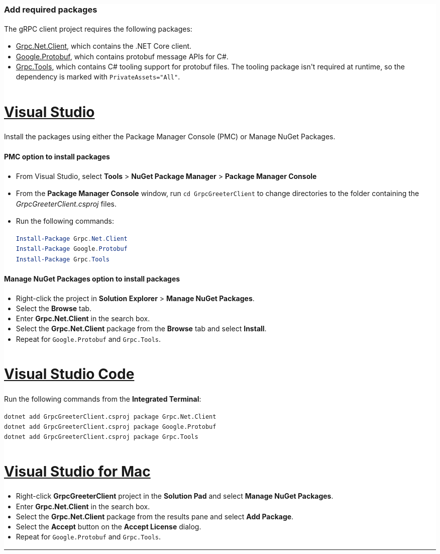 ### Add required packages

The gRPC client project requires the following packages:

* [Grpc.Net.Client](https://www.nuget.org/packages/Grpc.Net.Client), which contains the .NET Core client.
* [Google.Protobuf](https://www.nuget.org/packages/Google.Protobuf/), which contains protobuf message APIs for C#.
* [Grpc.Tools](https://www.nuget.org/packages/Grpc.Tools/), which contains C# tooling support for protobuf files. The tooling package isn't required at runtime, so the dependency is marked with `PrivateAssets="All"`.

# [Visual Studio](#tab/visual-studio)

Install the packages using either the Package Manager Console (PMC) or Manage NuGet Packages.

#### PMC option to install packages

* From Visual Studio, select **Tools** > **NuGet Package Manager** > **Package Manager Console**
* From the **Package Manager Console** window, run `cd GrpcGreeterClient` to change directories to the folder containing the *GrpcGreeterClient.csproj* files.
* Run the following commands:

  ```powershell
  Install-Package Grpc.Net.Client
  Install-Package Google.Protobuf
  Install-Package Grpc.Tools
  ```

#### Manage NuGet Packages option to install packages

* Right-click the project in **Solution Explorer** > **Manage NuGet Packages**.
* Select the **Browse** tab.
* Enter **Grpc.Net.Client** in the search box.
* Select the **Grpc.Net.Client** package from the **Browse** tab and select **Install**.
* Repeat for `Google.Protobuf` and `Grpc.Tools`.

# [Visual Studio Code](#tab/visual-studio-code)

Run the following commands from the **Integrated Terminal**:

```dotnetcli
dotnet add GrpcGreeterClient.csproj package Grpc.Net.Client
dotnet add GrpcGreeterClient.csproj package Google.Protobuf
dotnet add GrpcGreeterClient.csproj package Grpc.Tools
```

# [Visual Studio for Mac](#tab/visual-studio-mac)

* Right-click **GrpcGreeterClient** project in the **Solution Pad** and select **Manage NuGet Packages**.
* Enter **Grpc.Net.Client** in the search box.
* Select the **Grpc.Net.Client** package from the results pane and select **Add Package**.
* Select the **Accept** button on the **Accept License** dialog.
* Repeat for `Google.Protobuf` and `Grpc.Tools`.

---